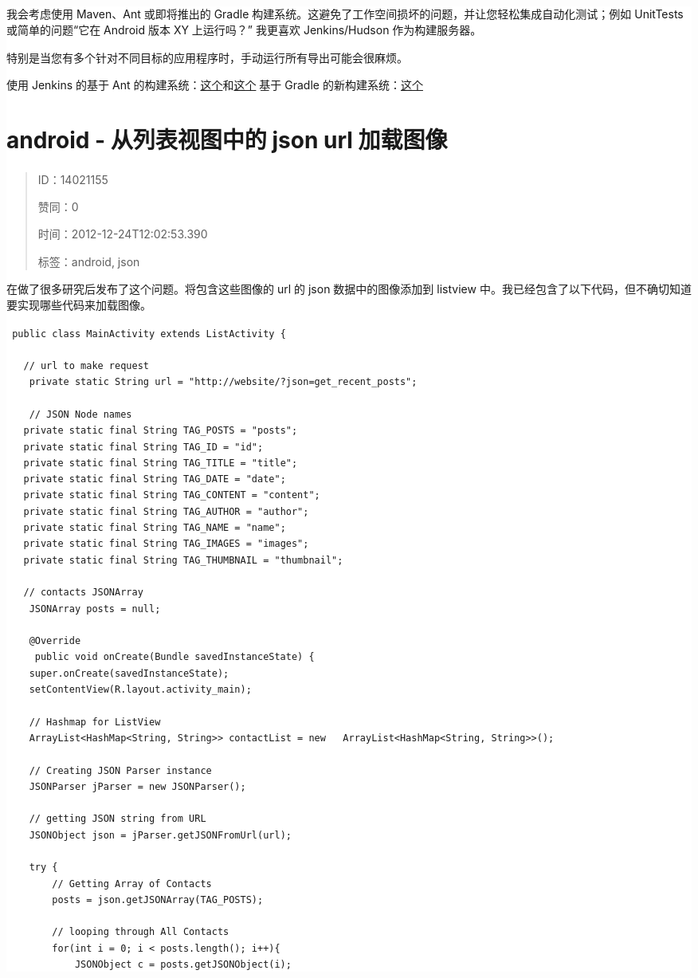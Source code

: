 我会考虑使用 Maven、Ant 或即将推出的 Gradle 构建系统。这避免了工作空间损坏的问题，并让您轻松集成自动化测试；例如 UnitTests 或简单的问题“它在 Android 版本 XY 上运行吗？”
我更喜欢 Jenkins/Hudson 作为构建服务器。

特别是当您有多个针对不同目标的应用程序时，手动运行所有导出可能会很麻烦。

使用 Jenkins 的基于 Ant 的构建系统：[这个](http://blackriver.to/2012/02/android-continuous-integration-with-ant-and-jenkins-part-1/)和[这个](http://blackriver.to/2012/08/android-continuous-integration-with-ant-and-jenkins-part-2-2/)
基于 Gradle 的新构建系统：[这个](http://tools.android.com/tech-docs/new-build-system)

# android - 从列表视图中的 json url 加载图像

> ID：14021155
> 
> 赞同：0
> 
> 时间：2012-12-24T12:02:53.390
> 
> 标签：android, json

在做了很多研究后发布了这个问题。将包含这些图像的 url 的 json 数据中的图像添加到 listview 中。我已经包含了以下代码，但不确切知道要实现哪些代码来加载图像。

```
 public class MainActivity extends ListActivity {

   // url to make request
    private static String url = "http://website/?json=get_recent_posts";

    // JSON Node names
   private static final String TAG_POSTS = "posts";
   private static final String TAG_ID = "id";
   private static final String TAG_TITLE = "title";
   private static final String TAG_DATE = "date";
   private static final String TAG_CONTENT = "content";
   private static final String TAG_AUTHOR = "author";
   private static final String TAG_NAME = "name";
   private static final String TAG_IMAGES = "images";
   private static final String TAG_THUMBNAIL = "thumbnail";

   // contacts JSONArray
    JSONArray posts = null;

    @Override
     public void onCreate(Bundle savedInstanceState) {
    super.onCreate(savedInstanceState);
    setContentView(R.layout.activity_main);

    // Hashmap for ListView
    ArrayList<HashMap<String, String>> contactList = new   ArrayList<HashMap<String, String>>();

    // Creating JSON Parser instance
    JSONParser jParser = new JSONParser();

    // getting JSON string from URL
    JSONObject json = jParser.getJSONFromUrl(url);

    try {
        // Getting Array of Contacts
        posts = json.getJSONArray(TAG_POSTS);

        // looping through All Contacts
        for(int i = 0; i < posts.length(); i++){
            JSONObject c = posts.getJSONObject(i);

```